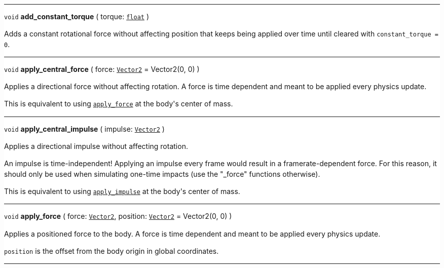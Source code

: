 

---

<div id="_class_physicsdirectbodystate2d_method_add_constant_torque"></div>

`void` **add_constant_torque** ( torque: [`float`](class_float.md) )<div id="class_physicsdirectbodystate2d_method_add_constant_torque"></div>

Adds a constant rotational force without affecting position that keeps being applied over time until cleared with `constant_torque = 0`.



---

<div id="_class_physicsdirectbodystate2d_method_apply_central_force"></div>

`void` **apply_central_force** ( force: [`Vector2`](class_vector2.md) = Vector2(0, 0) )<div id="class_physicsdirectbodystate2d_method_apply_central_force"></div>

Applies a directional force without affecting rotation. A force is time dependent and meant to be applied every physics update.

This is equivalent to using [`apply_force`](#class_physicsdirectbodystate2d_method_apply_force) at the body's center of mass.



---

<div id="_class_physicsdirectbodystate2d_method_apply_central_impulse"></div>

`void` **apply_central_impulse** ( impulse: [`Vector2`](class_vector2.md) )<div id="class_physicsdirectbodystate2d_method_apply_central_impulse"></div>

Applies a directional impulse without affecting rotation.

An impulse is time-independent! Applying an impulse every frame would result in a framerate-dependent force. For this reason, it should only be used when simulating one-time impacts (use the "_force" functions otherwise).

This is equivalent to using [`apply_impulse`](#class_physicsdirectbodystate2d_method_apply_impulse) at the body's center of mass.



---

<div id="_class_physicsdirectbodystate2d_method_apply_force"></div>

`void` **apply_force** ( force: [`Vector2`](class_vector2.md), position: [`Vector2`](class_vector2.md) = Vector2(0, 0) )<div id="class_physicsdirectbodystate2d_method_apply_force"></div>

Applies a positioned force to the body. A force is time dependent and meant to be applied every physics update.

 `position` is the offset from the body origin in global coordinates.



---

<div id="_class_physicsdirectbodystate2d_method_apply_impulse"></div>
